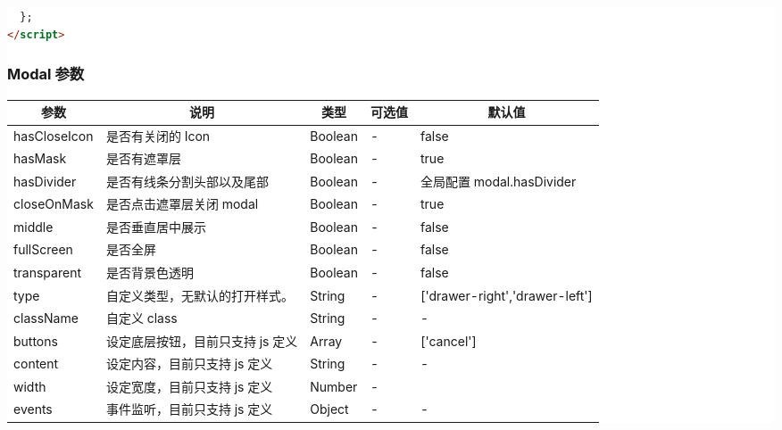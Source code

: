 ```html
  };
</script>
```

### Modal 参数

| 参数         | 说明                             | 类型    | 可选值 | 默认值                         |
| ------------ | -------------------------------- | ------- | ------ | ------------------------------ |
| hasCloseIcon | 是否有关闭的 Icon                | Boolean | -      | false                          |
| hasMask      | 是否有遮罩层                     | Boolean | -      | true                           |
| hasDivider   | 是否有线条分割头部以及尾部       | Boolean | -      | 全局配置 modal.hasDivider      |
| closeOnMask  | 是否点击遮罩层关闭 modal         | Boolean | -      | true                           |
| middle       | 是否垂直居中展示                 | Boolean | -      | false                          |
| fullScreen   | 是否全屏                         | Boolean | -      | false                          |
| transparent  | 是否背景色透明                   | Boolean | -      | false                          |
| type         | 自定义类型，无默认的打开样式。   | String  | -      | ['drawer-right','drawer-left'] |
| className    | 自定义 class                     | String  | -      | -                              |
| buttons      | 设定底层按钮，目前只支持 js 定义 | Array   | -      | ['cancel']                     |
| content      | 设定内容，目前只支持 js 定义     | String  | -      | -                              |
| width        | 设定宽度，目前只支持 js 定义     | Number  | -      |                                |
| events       | 事件监听，目前只支持 js 定义     | Object  | -      | -                              |

<script>
const DEFAULT_VALUE = {
    closeOnMask: true,
    fullScreen: false,
    middle: false,
    hasMask: true,
    hasDivider: false
};

import ModalTest from "@/docs/markdown/zh/modaltest";

export default {
    data() {
        return {
        opened: false,
        opened1: false,
        value:null,
         openModal2: false,
        params: {
          ...DEFAULT_VALUE
        },
        height: false,
        };
    },
  methods: {
    confirm() {
      // heyui.$Confirm js调用也可以
      // title为空的时候无头部
      this.$Confirm('确定删除？', '自定义title').then(() => {
        this.$Message.success('确定删除！');
      }).catch(() => {
        this.$Message.error('取消');
      });